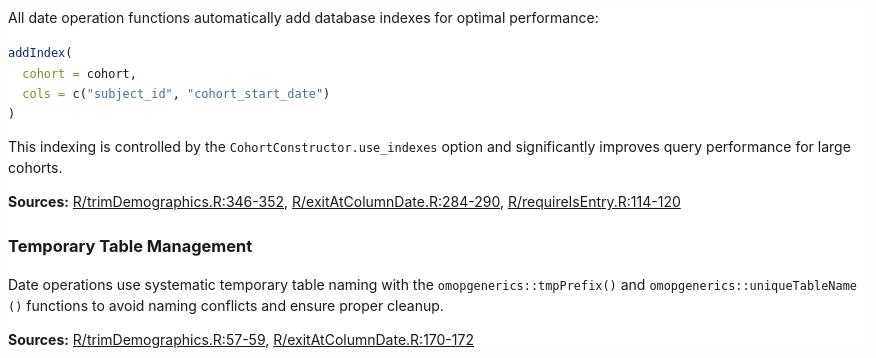All date operation functions automatically add database indexes for optimal performance:

```r
addIndex(
  cohort = cohort,
  cols = c("subject_id", "cohort_start_date")
)
```

This indexing is controlled by the `CohortConstructor.use_indexes` option and significantly improves query performance for large cohorts.

**Sources:** [R/trimDemographics.R:346-352](), [R/exitAtColumnDate.R:284-290](), [R/requireIsEntry.R:114-120]()

### Temporary Table Management

Date operations use systematic temporary table naming with the `omopgenerics::tmpPrefix()` and `omopgenerics::uniqueTableName()` functions to avoid naming conflicts and ensure proper cleanup.

**Sources:** [R/trimDemographics.R:57-59](), [R/exitAtColumnDate.R:170-172]()